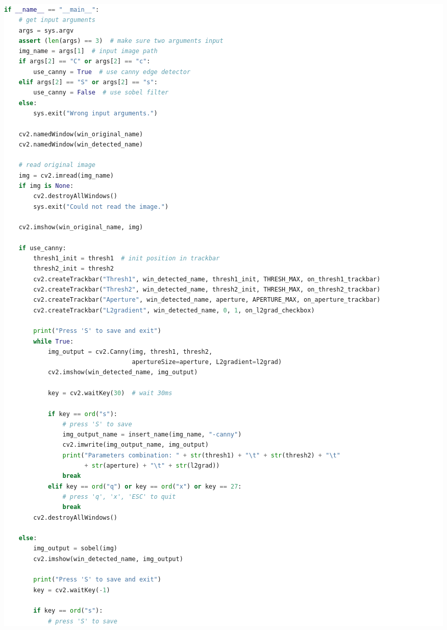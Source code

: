 ```python
if __name__ == "__main__":
    # get input arguments
    args = sys.argv
    assert (len(args) == 3)  # make sure two arguments input
    img_name = args[1]  # input image path
    if args[2] == "C" or args[2] == "c":
        use_canny = True  # use canny edge detector
    elif args[2] == "S" or args[2] == "s":
        use_canny = False  # use sobel filter
    else:
        sys.exit("Wrong input arguments.")

    cv2.namedWindow(win_original_name)
    cv2.namedWindow(win_detected_name)

    # read original image
    img = cv2.imread(img_name)
    if img is None:
        cv2.destroyAllWindows()
        sys.exit("Could not read the image.")

    cv2.imshow(win_original_name, img)

    if use_canny:
        thresh1_init = thresh1  # init position in trackbar
        thresh2_init = thresh2
        cv2.createTrackbar("Thresh1", win_detected_name, thresh1_init, THRESH_MAX, on_thresh1_trackbar)
        cv2.createTrackbar("Thresh2", win_detected_name, thresh2_init, THRESH_MAX, on_thresh2_trackbar)
        cv2.createTrackbar("Aperture", win_detected_name, aperture, APERTURE_MAX, on_aperture_trackbar)
        cv2.createTrackbar("L2gradient", win_detected_name, 0, 1, on_l2grad_checkbox)

        print("Press 'S' to save and exit")
        while True:
            img_output = cv2.Canny(img, thresh1, thresh2,
                                   apertureSize=aperture, L2gradient=l2grad)
            cv2.imshow(win_detected_name, img_output)

            key = cv2.waitKey(30)  # wait 30ms

            if key == ord("s"):
                # press 'S' to save
                img_output_name = insert_name(img_name, "-canny")
                cv2.imwrite(img_output_name, img_output)
                print("Parameters combination: " + str(thresh1) + "\t" + str(thresh2) + "\t"
                      + str(aperture) + "\t" + str(l2grad))
                break
            elif key == ord("q") or key == ord("x") or key == 27:
                # press 'q', 'x', 'ESC' to quit
                break
        cv2.destroyAllWindows()

    else:
        img_output = sobel(img)
        cv2.imshow(win_detected_name, img_output)

        print("Press 'S' to save and exit")
        key = cv2.waitKey(-1)

        if key == ord("s"):
            # press 'S' to save
```